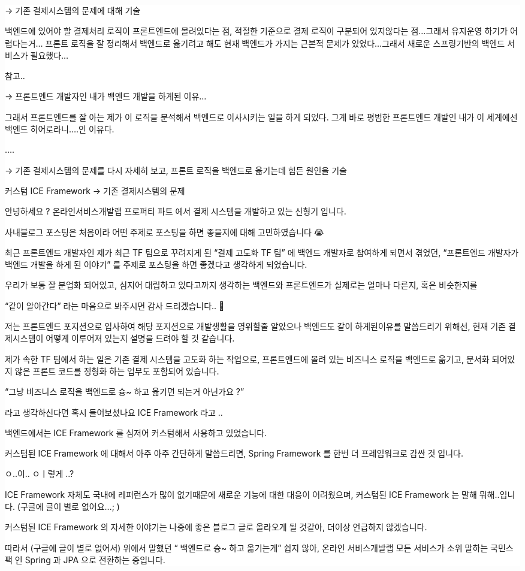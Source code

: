 → 기존 결제시스템의 문제에 대해 기술

백엔드에 있어야 할 결제처리 로직이 프론트엔드에 몰려있다는 점, 적절한 기준으로 결제 로직이 구분되어 있지않다는 점…그래서 유지운영 하기가 어렵다는거… 프론트 로직을 잘 정리해서 백엔드로 옮기려고 해도 현재 백엔드가 가지는 근본적 문제가 있었다…그래서 새로운 스프링기반의 백엔드 서비스가 필요했다…

  참고..

→ 프론트엔드 개발자인 내가 백엔드 개발을 하게된 이유…

그래서 프론트엔드를 잘 아는 제가 이 로직을 분석해서 백엔드로 이사시키는 일을 하게 되었다. 그게 바로 평범한 프론트엔드 개발인 내가 이 세계에선 백엔드 히어로라니….인 이유다.

….

→ 기존 결제시스템의 문제를 다시 자세히 보고, 프론트 로직을 백엔드로 옮기는데 힘든 원인을 기술

커스텀 ICE Framework → 기존 결제시스템의 문제



안녕하세요 ? 온라인서비스개발랩 프로퍼티 파트 에서  결제 시스템을 개발하고 있는 신형기 입니다. 

사내블로그 포스팅은 처음이라 어떤 주제로 포스팅을 하면 좋을지에 대해 고민하였습니다 😭



최근 프론트엔드 개발자인 제가 최근 TF 팀으로 꾸려지게 된 “결제 고도화 TF 팀” 에 백엔드 개발자로 참여하게 되면서 겪었던, “프론트엔드 개발자가 백엔드 개발을 하게 된 이야기” 를 주제로 포스팅을 하면 좋겠다고 생각하게 되었습니다.



우리가 보통 잘 분업화 되어있고,  심지어 대립하고 있다고까지 생각하는 백엔드와 프론트엔드가 실제로는 얼마나 다른지, 혹은 비슷한지를 

“같이 알아간다” 라는 마음으로 봐주시면 감사 드리겠습니다.. 🙏



저는 프론트엔드 포지션으로 입사하여 해당 포지션으로 개발생활을 영위할줄 알았으나 백엔드도 같이 하게된이유를 말씀드리기 위해선, 현재 기존 결제시스템이 어떻게 이루어져 있는지 설명을 드려야 할 것 같습니다.



제가 속한 TF 팀에서 하는 일은 기존 결제 시스템을 고도화 하는 작업으로, 프론트엔드에 몰려 있는 비즈니스 로직을  백엔드로 옮기고, 문서화 되어있지 않은 프론트 코드를 정형화 하는 업무도 포함되어 있습니다.



“그냥 비즈니스 로직을 백엔드로 슝~ 하고 옮기면 되는거 아닌가요 ?”



라고 생각하신다면 혹시 들어보셨나요 ICE Framework 라고 ..

백엔드에서는 ICE Framework 를 심저어 커스텀해서 사용하고 있었습니다.

커스텀된 ICE Framework 에 대해서 아주 아주 간단하게 말씀드리면, Spring Framework 를 한번 더 프레임워크로 감싼 것 입니다.

ㅇ..이.. ㅇㅣ렇게 ..?

ICE Framework 자체도 국내에 레퍼런스가 많이 없기때문에 새로운 기능에 대한 대응이 어려웠으며,
커스텀된 ICE Framework 는 말해 뭐해..입니다. (구글에 글이 별로 없어요…; )

커스텀된 ICE Framework 의 자세한 이야기는 나중에 좋은 블로그 글로 올라오게 될 것같아, 더이상 언급하지 않겠습니다.  



따라서 (구글에 글이 별로 없어서) 위에서 말했던 “ 백엔드로 슝~ 하고 옮기는게” 쉽지 않아,  온라인 서비스개발랩 모든 서비스가 소위 말하는 국민스팩 인 Spring 과 JPA 으로 전환하는 중입니다.

